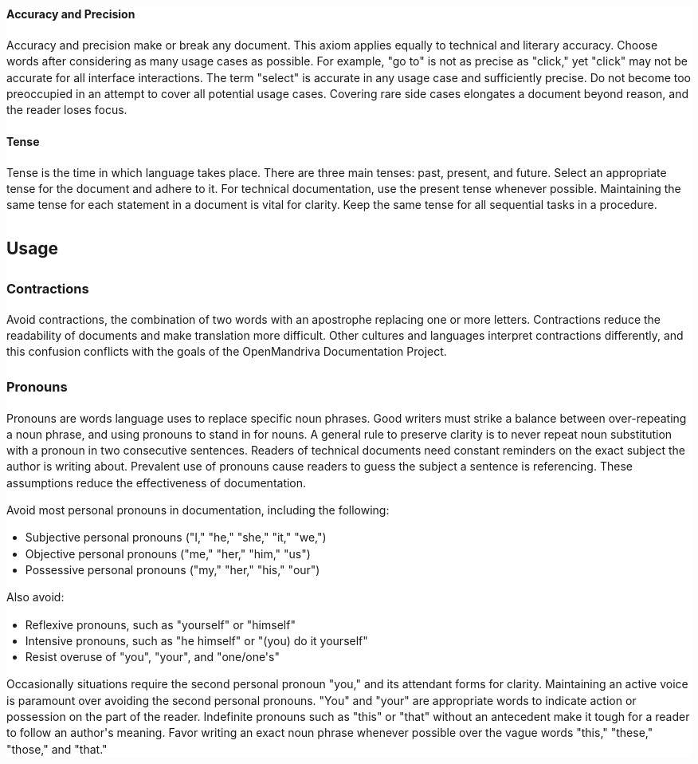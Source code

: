 #### Accuracy and Precision

Accuracy and precision make or break any document.
This axiom applies equally to technical and literary accuracy.
Choose words after considering as many usage cases as possible. For example, "go to" is not as precise as "click," yet "click" may not be accurate for all interface interactions. The term "select" is accurate in any usage case and sufficiently precise.
Do not become too preoccupied in an attempt to cover all potential usage cases. Covering rare side cases elongates a document beyond reason, and the reader loses focus.

#### Tense

Tense is the time in which language takes place.
There are three main tenses: past, present, and future. Select an appropriate tense for the document and adhere to it.
For technical documentation, use the present tense whenever possible.
Maintaining the same tense for each statement in a document is vital for clarity.
Keep the same tense for all sequential tasks in a procedure.

## Usage

### Contractions

Avoid contractions, the combination of two words with an apostrophe replacing one or more letters.
Contractions reduce the readability of documents and make translation more difficult. 
Other cultures and languages interpret contractions differently, and this confusion conflicts with the goals of the OpenMandriva Documentation Project.

### Pronouns

Pronouns are words language uses to replace specific noun phrases.
Good writers must strike a balance between over-repeating a noun phrase, and using pronouns to stand in for nouns. A general rule to preserve clarity is to never repeat noun substitution with a pronoun in two consecutive sentences.
Readers of technical documents need constant reminders on the exact subject the author is writing about. Prevalent use of pronouns cause readers to guess the subject a sentence is referencing.
These assumptions reduce the effectiveness of documentation.

Avoid most personal pronouns in documentation, including the following:
* Subjective personal pronouns ("I," "he," "she," "it," "we,")
* Objective personal pronouns ("me," "her," "him," "us")
* Possessive personal pronouns ("my," "her," "his," "our")

Also avoid:
* Reflexive pronouns, such as "yourself" or "himself"
* Intensive pronouns, such as "he himself" or "(you) do it yourself"
* Resist overuse of "you", "your", and "one/one's"

Occasionally situations require the second personal pronoun "you," and its attendant forms for clarity.
Maintaining an active voice is paramount over avoiding the second personal pronouns.  "You" and "your" are appropriate words to indicate action or possession on the part of the reader. 
Indefinite pronouns such as "this" or "that" without an antecedent make it tough for a reader to follow an author's meaning.
Favor writing an exact noun phrase whenever possible over the vague words "this," "these," "those," and "that."
